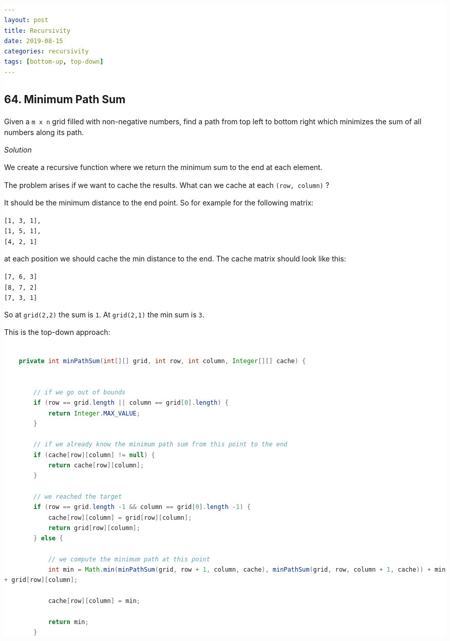 ```yaml
---
layout: post
title: Recursivity
date: 2019-08-15
categories: recursivity
tags: [bottom-up, top-down]
---
```


## 64. Minimum Path Sum

Given a `m x n` grid filled with non-negative numbers, find a path from top left to bottom right which minimizes the sum of all numbers along its path.

*Solution*

We create a recursive function where we return the minimum sum to the end at each element. 

The problem arises if we want to cache the results. What can we cache at each `(row, column)` ?

It should be the minimum distance to the end point. So for example for the following matrix:

    [1, 3, 1],
    [1, 5, 1],
    [4, 2, 1]

at each position we should cache the min distance to the end. The cache matrix should look like this:

    [7, 6, 3]
    [8, 7, 2]
    [7, 3, 1]

So at `grid(2,2)` the sum is `1`. At `grid(2,1)` the min sum is `3`.

This is the top-down approach:

```java 

    private int minPathSum(int[][] grid, int row, int column, Integer[][] cache) {


        // if we go out of bounds
        if (row == grid.length || column == grid[0].length) {
            return Integer.MAX_VALUE;
        }

        // if we already know the minimum path sum from this point to the end
        if (cache[row][column] != null) {
            return cache[row][column];
        }

        // we reached the target
        if (row == grid.length -1 && column == grid[0].length -1) {
            cache[row][column] = grid[row][column];
            return grid[row][column];
        } else {

            // we compute the minimum path at this point
            int min = Math.min(minPathSum(grid, row + 1, column, cache), minPathSum(grid, row, column + 1, cache)) + min + grid[row][column];

            cache[row][column] = min;

            return min;
        }

```